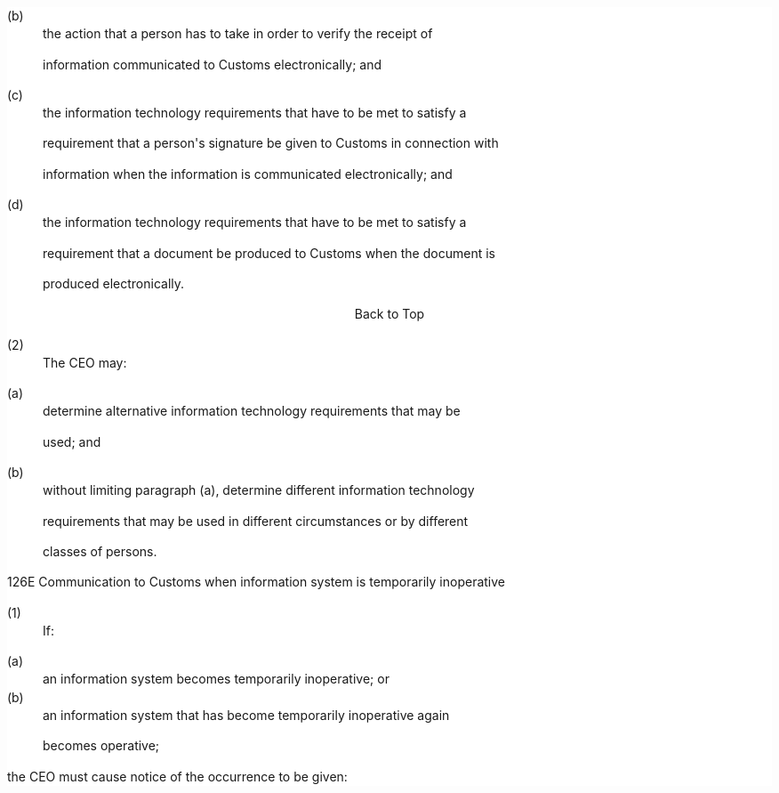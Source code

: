 <dt>(b)</dt><dd>the action that a person has to take in order to verify the receipt of

information communicated to Customs electronically; and</dd>

<dt>(c)</dt><dd>the information technology requirements that have to be met to satisfy a

requirement that a person's signature be given to Customs in connection with

information when the information is communicated electronically; and</dd>

<dt>(d)</dt><dd>the information technology requirements that have to be met to satisfy a

requirement that a document be produced to Customs when the document is

produced electronically.

</dd>

</dl></dl></dl>

<center>Back to Top</center>

<dl compact=""><dl compact="">

<dt>(2)</dt><dd>The CEO may:

</dd> </dl></dl>

<dl compact=""><dl compact=""><dl compact="">

<dt>(a)</dt><dd>determine alternative information technology requirements that may be

used; and</dd>

<dt>(b)</dt><dd>without limiting paragraph (a), determine different information technology

requirements that may be used in different circumstances or by different

classes of persons.

</dd>

</dl></dl></dl>

126E  Communication to Customs when information system is temporarily inoperative

<dl compact=""><dl compact="">

<dt>(1)</dt><dd>If:

</dd> </dl></dl>

<dl compact=""><dl compact=""><dl compact="">

<dt>(a)</dt><dd>an information system becomes temporarily inoperative; or</dd>

<dt>(b)</dt><dd>an information system that has become temporarily inoperative again

becomes operative;

</dd>

</dl></dl></dl>

the CEO must cause notice of the occurrence to be given:
